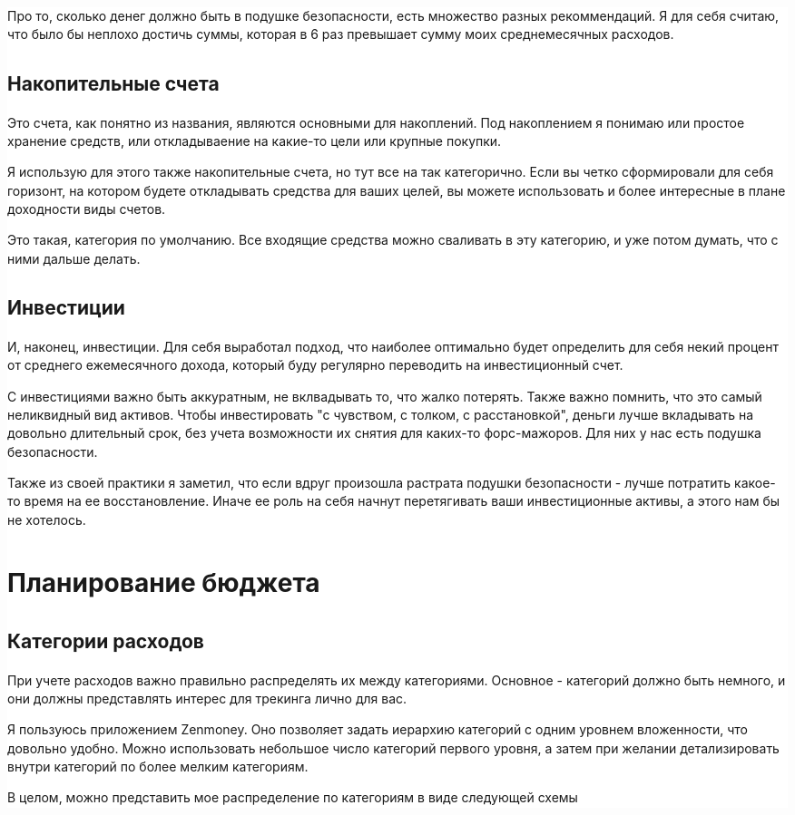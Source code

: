 Про то, сколько денег должно быть в подушке безопасности, есть множество разных рекоммендаций. Я для себя считаю, что было бы неплохо достичь суммы, которая в 6 раз превышает сумму моих среднемесячных расходов. 

## Накопительные счета

Это счета, как понятно из названия, являются основными для накоплений. Под накоплением я понимаю или простое хранение средств, или откладываение на какие-то цели или крупные покупки.

Я использую для этого также накопительные счета, но тут все на так категорично. Если вы четко сформировали для себя горизонт, на котором будете откладывать средства для ваших целей, вы можете использовать и более интересные в плане доходности виды счетов.

Это такая, категория по умолчанию. Все входящие средства можно сваливать в эту категорию, и уже потом думать, что с ними дальше делать.

## Инвестиции

И, наконец, инвестиции. Для себя выработал подход, что наиболее оптимально будет определить для себя некий процент от среднего ежемесячного дохода, который буду регулярно переводить на инвестиционный счет. 

С инвестициями важно быть аккуратным, не вклвадывать то, что жалко потерять. Также важно помнить, что это самый неликвидный вид активов. Чтобы инвестировать "с чувством, с толком, с расстановкой", деньги лучше вкладывать на довольно длительный срок, без учета возможности их снятия для каких-то форс-мажоров. Для них у нас есть подушка безопасности.

Также из своей практики я заметил, что если вдруг произошла растрата подушки безопасности - лучше потратить какое-то время на ее восстановление. Иначе ее роль на себя начнут перетягивать ваши инвестиционные активы, а этого нам бы не хотелось.

# Планирование бюджета

## Категории расходов

При учете расходов важно правильно распределять их между категориями. Основное - категорий должно быть немного, и они должны представлять интерес для трекинга лично для вас. 

Я пользуюсь приложением Zenmoney. Оно позволяет задать иерархию категорий с одним уровнем вложенности, что довольно удобно. Можно использовать небольшое число категорий первого уровня, а затем при желании детализировать внутри категорий по более мелким категориям.

В целом, можно представить мое распределение по категориям в виде следующей схемы
